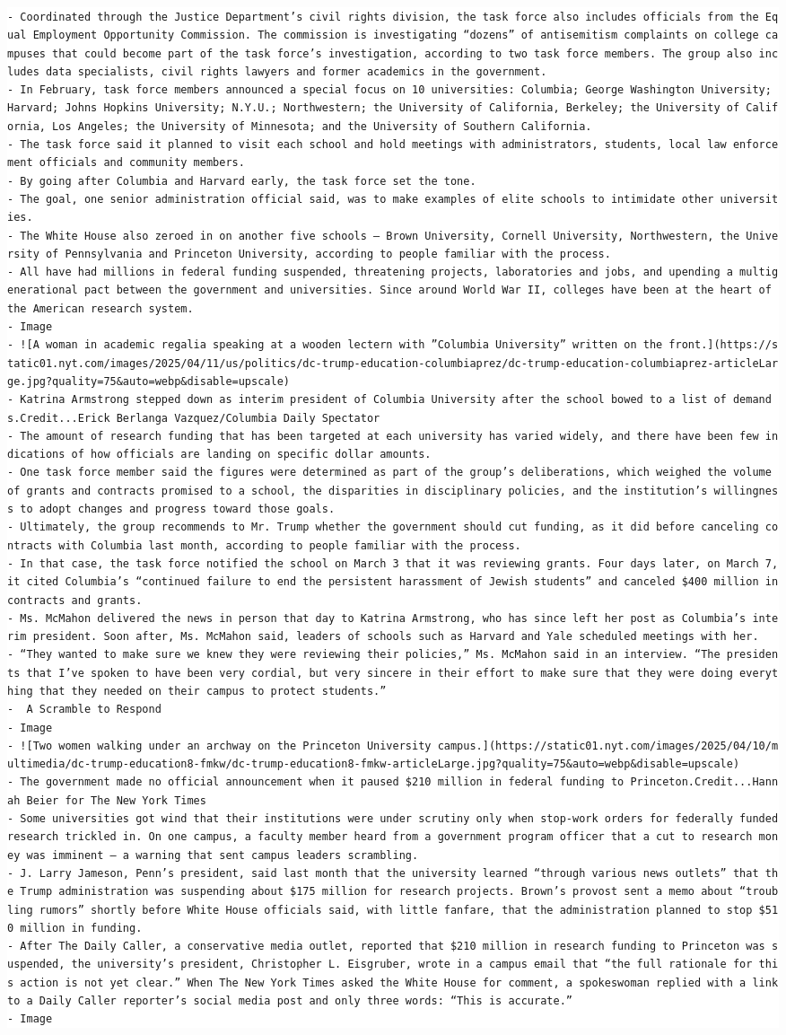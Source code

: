     - Coordinated through the Justice Department’s civil rights division, the task force also includes officials from the Equal Employment Opportunity Commission. The commission is investigating “dozens” of antisemitism complaints on college campuses that could become part of the task force’s investigation, according to two task force members. The group also includes data specialists, civil rights lawyers and former academics in the government.
    - In February, task force members announced a special focus on 10 universities: Columbia; George Washington University; Harvard; Johns Hopkins University; N.Y.U.; Northwestern; the University of California, Berkeley; the University of California, Los Angeles; the University of Minnesota; and the University of Southern California.
    - The task force said it planned to visit each school and hold meetings with administrators, students, local law enforcement officials and community members.
    - By going after Columbia and Harvard early, the task force set the tone.
    - The goal, one senior administration official said, was to make examples of elite schools to intimidate other universities.
    - The White House also zeroed in on another five schools — Brown University, Cornell University, Northwestern, the University of Pennsylvania and Princeton University, according to people familiar with the process.
    - All have had millions in federal funding suspended, threatening projects, laboratories and jobs, and upending a multigenerational pact between the government and universities. Since around World War II, colleges have been at the heart of the American research system.
    - Image
    - ![A woman in academic regalia speaking at a wooden lectern with ”Columbia University” written on the front.](https://static01.nyt.com/images/2025/04/11/us/politics/dc-trump-education-columbiaprez/dc-trump-education-columbiaprez-articleLarge.jpg?quality=75&auto=webp&disable=upscale)
    - Katrina Armstrong stepped down as interim president of Columbia University after the school bowed to a list of demands.Credit...Erick Berlanga Vazquez/Columbia Daily Spectator
    - The amount of research funding that has been targeted at each university has varied widely, and there have been few indications of how officials are landing on specific dollar amounts.
    - One task force member said the figures were determined as part of the group’s deliberations, which weighed the volume of grants and contracts promised to a school, the disparities in disciplinary policies, and the institution’s willingness to adopt changes and progress toward those goals.
    - Ultimately, the group recommends to Mr. Trump whether the government should cut funding, as it did before canceling contracts with Columbia last month, according to people familiar with the process.
    - In that case, the task force notified the school on March 3 that it was reviewing grants. Four days later, on March 7, it cited Columbia’s “continued failure to end the persistent harassment of Jewish students” and canceled $400 million in contracts and grants.
    - Ms. McMahon delivered the news in person that day to Katrina Armstrong, who has since left her post as Columbia’s interim president. Soon after, Ms. McMahon said, leaders of schools such as Harvard and Yale scheduled meetings with her.
    - “They wanted to make sure we knew they were reviewing their policies,” Ms. McMahon said in an interview. “The presidents that I’ve spoken to have been very cordial, but very sincere in their effort to make sure that they were doing everything that they needed on their campus to protect students.”
    -  A Scramble to Respond
    - Image
    - ![Two women walking under an archway on the Princeton University campus.](https://static01.nyt.com/images/2025/04/10/multimedia/dc-trump-education8-fmkw/dc-trump-education8-fmkw-articleLarge.jpg?quality=75&auto=webp&disable=upscale)
    - The government made no official announcement when it paused $210 million in federal funding to Princeton.Credit...Hannah Beier for The New York Times
    - Some universities got wind that their institutions were under scrutiny only when stop-work orders for federally funded research trickled in. On one campus, a faculty member heard from a government program officer that a cut to research money was imminent — a warning that sent campus leaders scrambling.
    - J. Larry Jameson, Penn’s president, said last month that the university learned “through various news outlets” that the Trump administration was suspending about $175 million for research projects. Brown’s provost sent a memo about “troubling rumors” shortly before White House officials said, with little fanfare, that the administration planned to stop $510 million in funding.
    - After The Daily Caller, a conservative media outlet, reported that $210 million in research funding to Princeton was suspended, the university’s president, Christopher L. Eisgruber, wrote in a campus email that “the full rationale for this action is not yet clear.” When The New York Times asked the White House for comment, a spokeswoman replied with a link to a Daily Caller reporter’s social media post and only three words: “This is accurate.”
    - Image